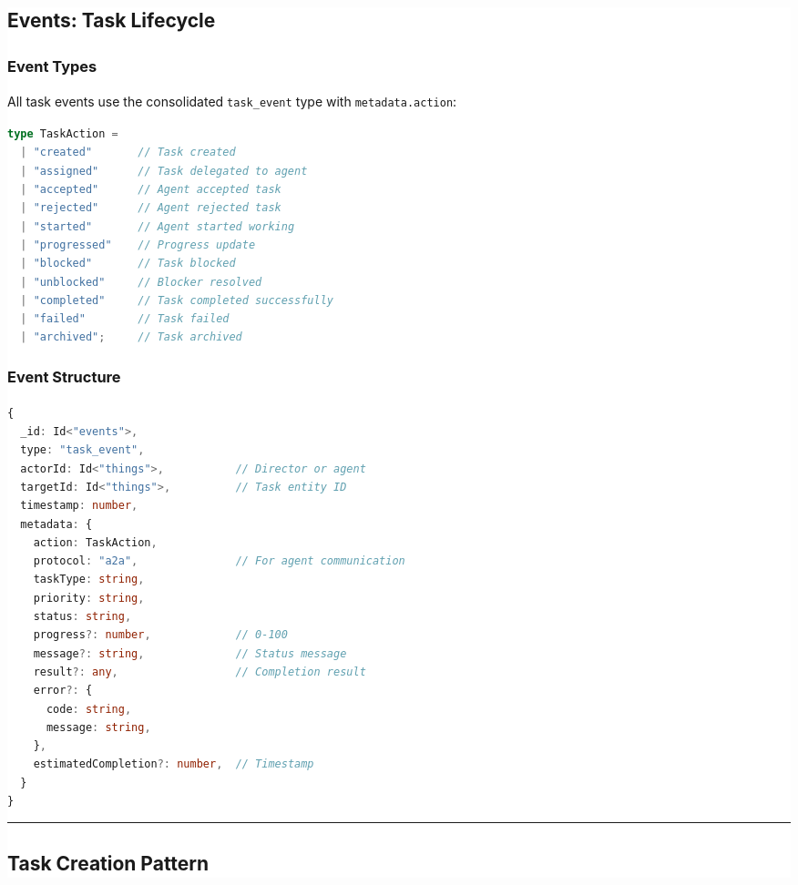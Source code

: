## Events: Task Lifecycle

### Event Types

All task events use the consolidated `task_event` type with `metadata.action`:

```typescript
type TaskAction =
  | "created"       // Task created
  | "assigned"      // Task delegated to agent
  | "accepted"      // Agent accepted task
  | "rejected"      // Agent rejected task
  | "started"       // Agent started working
  | "progressed"    // Progress update
  | "blocked"       // Task blocked
  | "unblocked"     // Blocker resolved
  | "completed"     // Task completed successfully
  | "failed"        // Task failed
  | "archived";     // Task archived
```

### Event Structure

```typescript
{
  _id: Id<"events">,
  type: "task_event",
  actorId: Id<"things">,           // Director or agent
  targetId: Id<"things">,          // Task entity ID
  timestamp: number,
  metadata: {
    action: TaskAction,
    protocol: "a2a",               // For agent communication
    taskType: string,
    priority: string,
    status: string,
    progress?: number,             // 0-100
    message?: string,              // Status message
    result?: any,                  // Completion result
    error?: {
      code: string,
      message: string,
    },
    estimatedCompletion?: number,  // Timestamp
  }
}
```

---

## Task Creation Pattern
